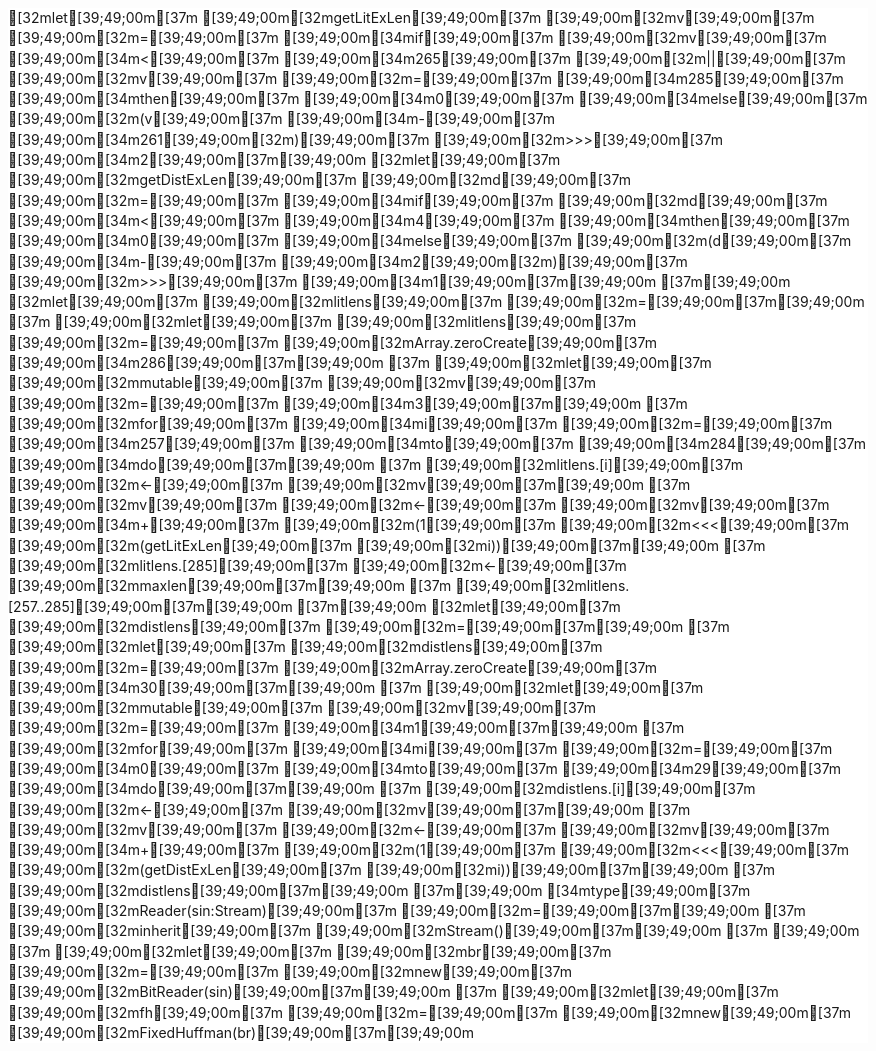 [32mlet[39;49;00m[37m [39;49;00m[32mgetLitExLen[39;49;00m[37m [39;49;00m[32mv[39;49;00m[37m [39;49;00m[32m=[39;49;00m[37m [39;49;00m[34mif[39;49;00m[37m [39;49;00m[32mv[39;49;00m[37m [39;49;00m[34m<[39;49;00m[37m [39;49;00m[34m265[39;49;00m[37m [39;49;00m[32m||[39;49;00m[37m [39;49;00m[32mv[39;49;00m[37m [39;49;00m[32m=[39;49;00m[37m [39;49;00m[34m285[39;49;00m[37m [39;49;00m[34mthen[39;49;00m[37m [39;49;00m[34m0[39;49;00m[37m [39;49;00m[34melse[39;49;00m[37m [39;49;00m[32m(v[39;49;00m[37m [39;49;00m[34m-[39;49;00m[37m [39;49;00m[34m261[39;49;00m[32m)[39;49;00m[37m [39;49;00m[32m>>>[39;49;00m[37m [39;49;00m[34m2[39;49;00m[37m[39;49;00m
[32mlet[39;49;00m[37m [39;49;00m[32mgetDistExLen[39;49;00m[37m [39;49;00m[32md[39;49;00m[37m [39;49;00m[32m=[39;49;00m[37m [39;49;00m[34mif[39;49;00m[37m [39;49;00m[32md[39;49;00m[37m [39;49;00m[34m<[39;49;00m[37m [39;49;00m[34m4[39;49;00m[37m [39;49;00m[34mthen[39;49;00m[37m [39;49;00m[34m0[39;49;00m[37m [39;49;00m[34melse[39;49;00m[37m [39;49;00m[32m(d[39;49;00m[37m [39;49;00m[34m-[39;49;00m[37m [39;49;00m[34m2[39;49;00m[32m)[39;49;00m[37m [39;49;00m[32m>>>[39;49;00m[37m [39;49;00m[34m1[39;49;00m[37m[39;49;00m
[37m[39;49;00m
[32mlet[39;49;00m[37m [39;49;00m[32mlitlens[39;49;00m[37m [39;49;00m[32m=[39;49;00m[37m[39;49;00m
[37m    [39;49;00m[32mlet[39;49;00m[37m [39;49;00m[32mlitlens[39;49;00m[37m [39;49;00m[32m=[39;49;00m[37m [39;49;00m[32mArray.zeroCreate<int>[39;49;00m[37m [39;49;00m[34m286[39;49;00m[37m[39;49;00m
[37m    [39;49;00m[32mlet[39;49;00m[37m [39;49;00m[32mmutable[39;49;00m[37m [39;49;00m[32mv[39;49;00m[37m [39;49;00m[32m=[39;49;00m[37m [39;49;00m[34m3[39;49;00m[37m[39;49;00m
[37m    [39;49;00m[32mfor[39;49;00m[37m [39;49;00m[34mi[39;49;00m[37m [39;49;00m[32m=[39;49;00m[37m [39;49;00m[34m257[39;49;00m[37m [39;49;00m[34mto[39;49;00m[37m [39;49;00m[34m284[39;49;00m[37m [39;49;00m[34mdo[39;49;00m[37m[39;49;00m
[37m        [39;49;00m[32mlitlens.[i][39;49;00m[37m [39;49;00m[32m<-[39;49;00m[37m [39;49;00m[32mv[39;49;00m[37m[39;49;00m
[37m        [39;49;00m[32mv[39;49;00m[37m [39;49;00m[32m<-[39;49;00m[37m [39;49;00m[32mv[39;49;00m[37m [39;49;00m[34m+[39;49;00m[37m [39;49;00m[32m(1[39;49;00m[37m [39;49;00m[32m<<<[39;49;00m[37m [39;49;00m[32m(getLitExLen[39;49;00m[37m [39;49;00m[32mi))[39;49;00m[37m[39;49;00m
[37m    [39;49;00m[32mlitlens.[285][39;49;00m[37m [39;49;00m[32m<-[39;49;00m[37m [39;49;00m[32mmaxlen[39;49;00m[37m[39;49;00m
[37m    [39;49;00m[32mlitlens.[257..285][39;49;00m[37m[39;49;00m
[37m[39;49;00m
[32mlet[39;49;00m[37m [39;49;00m[32mdistlens[39;49;00m[37m [39;49;00m[32m=[39;49;00m[37m[39;49;00m
[37m    [39;49;00m[32mlet[39;49;00m[37m [39;49;00m[32mdistlens[39;49;00m[37m [39;49;00m[32m=[39;49;00m[37m [39;49;00m[32mArray.zeroCreate<int>[39;49;00m[37m [39;49;00m[34m30[39;49;00m[37m[39;49;00m
[37m    [39;49;00m[32mlet[39;49;00m[37m [39;49;00m[32mmutable[39;49;00m[37m [39;49;00m[32mv[39;49;00m[37m [39;49;00m[32m=[39;49;00m[37m [39;49;00m[34m1[39;49;00m[37m[39;49;00m
[37m    [39;49;00m[32mfor[39;49;00m[37m [39;49;00m[34mi[39;49;00m[37m [39;49;00m[32m=[39;49;00m[37m [39;49;00m[34m0[39;49;00m[37m [39;49;00m[34mto[39;49;00m[37m [39;49;00m[34m29[39;49;00m[37m [39;49;00m[34mdo[39;49;00m[37m[39;49;00m
[37m        [39;49;00m[32mdistlens.[i][39;49;00m[37m [39;49;00m[32m<-[39;49;00m[37m [39;49;00m[32mv[39;49;00m[37m[39;49;00m
[37m        [39;49;00m[32mv[39;49;00m[37m [39;49;00m[32m<-[39;49;00m[37m [39;49;00m[32mv[39;49;00m[37m [39;49;00m[34m+[39;49;00m[37m [39;49;00m[32m(1[39;49;00m[37m [39;49;00m[32m<<<[39;49;00m[37m [39;49;00m[32m(getDistExLen[39;49;00m[37m [39;49;00m[32mi))[39;49;00m[37m[39;49;00m
[37m    [39;49;00m[32mdistlens[39;49;00m[37m[39;49;00m
[37m[39;49;00m
[34mtype[39;49;00m[37m [39;49;00m[32mReader(sin:Stream)[39;49;00m[37m [39;49;00m[32m=[39;49;00m[37m[39;49;00m
[37m    [39;49;00m[32minherit[39;49;00m[37m [39;49;00m[32mStream()[39;49;00m[37m[39;49;00m
[37m    [39;49;00m
[37m    [39;49;00m[32mlet[39;49;00m[37m [39;49;00m[32mbr[39;49;00m[37m [39;49;00m[32m=[39;49;00m[37m [39;49;00m[32mnew[39;49;00m[37m [39;49;00m[32mBitReader(sin)[39;49;00m[37m[39;49;00m
[37m    [39;49;00m[32mlet[39;49;00m[37m [39;49;00m[32mfh[39;49;00m[37m [39;49;00m[32m=[39;49;00m[37m [39;49;00m[32mnew[39;49;00m[37m [39;49;00m[32mFixedHuffman(br)[39;49;00m[37m[39;49;00m